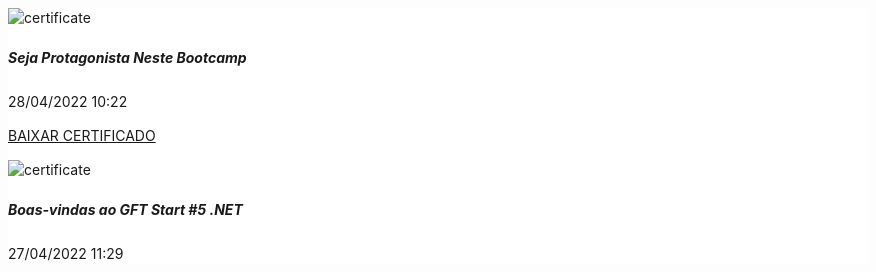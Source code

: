 ![certificate](https://hermes.digitalinnovation.one/certificates/cover/AD3E1F15.jpg)

##### Seja Protagonista Neste Bootcamp

28/04/2022 10:22

[BAIXAR CERTIFICADO](https://certificates.digitalinnovation.one/AD3E1F15)

![certificate](https://hermes.digitalinnovation.one/certificates/cover/B405D616.jpg)

##### Boas-vindas ao GFT Start #5 .NET

27/04/2022 11:29

